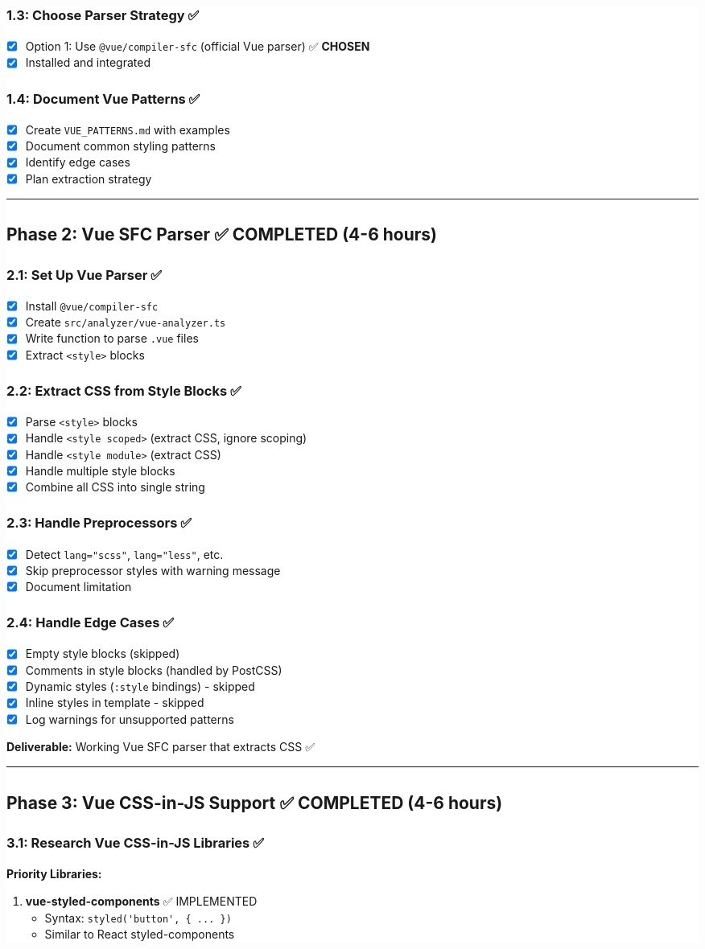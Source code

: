 ### 1.3: Choose Parser Strategy ✅
- [x] Option 1: Use `@vue/compiler-sfc` (official Vue parser) ✅ **CHOSEN**
- [x] Installed and integrated

### 1.4: Document Vue Patterns ✅
- [x] Create `VUE_PATTERNS.md` with examples
- [x] Document common styling patterns
- [x] Identify edge cases
- [x] Plan extraction strategy

---

## Phase 2: Vue SFC Parser ✅ COMPLETED (4-6 hours)

### 2.1: Set Up Vue Parser ✅
- [x] Install `@vue/compiler-sfc`
- [x] Create `src/analyzer/vue-analyzer.ts`
- [x] Write function to parse `.vue` files
- [x] Extract `<style>` blocks

### 2.2: Extract CSS from Style Blocks ✅
- [x] Parse `<style>` blocks
- [x] Handle `<style scoped>` (extract CSS, ignore scoping)
- [x] Handle `<style module>` (extract CSS)
- [x] Handle multiple style blocks
- [x] Combine all CSS into single string

### 2.3: Handle Preprocessors ✅
- [x] Detect `lang="scss"`, `lang="less"`, etc.
- [x] Skip preprocessor styles with warning message
- [x] Document limitation

### 2.4: Handle Edge Cases ✅
- [x] Empty style blocks (skipped)
- [x] Comments in style blocks (handled by PostCSS)
- [x] Dynamic styles (`:style` bindings) - skipped
- [x] Inline styles in template - skipped
- [x] Log warnings for unsupported patterns

**Deliverable:** Working Vue SFC parser that extracts CSS ✅

---

## Phase 3: Vue CSS-in-JS Support ✅ COMPLETED (4-6 hours)

### 3.1: Research Vue CSS-in-JS Libraries ✅

**Priority Libraries:**
1. **vue-styled-components** ✅ IMPLEMENTED
   - Syntax: `styled('button', { ... })`
   - Similar to React styled-components
   